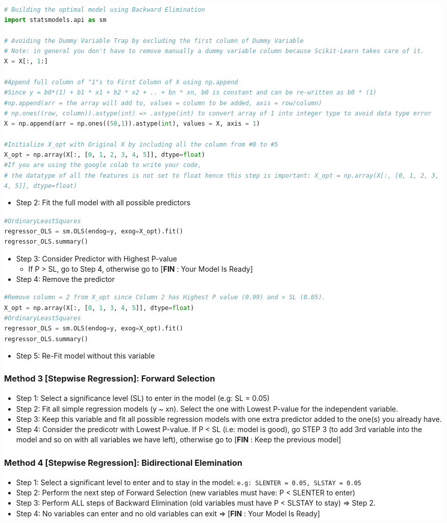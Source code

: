 ```Python
# Building the optimal model using Backward Elimination
import statsmodels.api as sm

# Avoiding the Dummy Variable Trap by excluding the first column of Dummy Variable
# Note: in general you don't have to remove manually a dummy variable column because Scikit-Learn takes care of it.
X = X[:, 1:]

#Append full column of "1"s to First Column of X using np.append
#Since y = b0*(1) + b1 * x1 + b2 * x2 + .. + bn * xn, b0 is constant and can be re-written as b0 * (1)
#np.append(arr = the array will add to, values = column to be added, axis = row/column)
# np.ones((row, column)).astype(int) => .astype(int) to convert array of 1 into integer type to avoid data type error
X = np.append(arr = np.ones((50,1)).astype(int), values = X, axis = 1)

#Initialize X_opt with Original X by including all the column from #0 to #5
X_opt = np.array(X[:, [0, 1, 2, 3, 4, 5]], dtype=float) 
#If you are using the google colab to write your code, 
# the datatype of all the features is not set to float hence this step is important: X_opt = np.array(X[:, [0, 1, 2, 3, 4, 5]], dtype=float)
```
- Step 2: Fit the full model with all possible predictors
```Python
#OrdinaryLeastSquares
regressor_OLS = sm.OLS(endog=y, exog=X_opt).fit()
regressor_OLS.summary()
```
- Step 3: Consider Predictor with Highest P-value
  - If P > SL, go to Step 4, otherwise go to  [**FIN** : Your Model Is Ready]
- Step 4: Remove the predictor
```Python
#Remove column = 2 from X_opt since Column 2 has Highest P value (0.99) and > SL (0.05).
X_opt = np.array(X[:, [0, 1, 3, 4, 5]], dtype=float) 
#OrdinaryLeastSquares
regressor_OLS = sm.OLS(endog=y, exog=X_opt).fit()
regressor_OLS.summary()
```
- Step 5: Re-Fit model without this variable

### Method 3 [Stepwise Regression]: Forward Selection
- Step 1: Select a significance level (SL) to enter in the model (e.g: SL = 0.05)
- Step 2: Fit all simple regression models (y ~ xn). Select the one with Lowest P-value for the independent variable.
- Step 3: Keep this variable and fit all possible regression models with one extra predictor added to the one(s) you already have. 
- Step 4: Consider the predicotr with Lowest P-value. If P < SL (i.e: model is good), go STEP 3 (to add 3rd variable into the model and so on with all variables we have left), otherwise go to  [**FIN** : Keep the previous model]
### Method 4 [Stepwise Regression]: Bidirectional Elemination
- Step 1: Select a significant level to enter and to stay in the model: `e.g: SLENTER = 0.05, SLSTAY = 0.05`
- Step 2: Perform the next step of Forward Selection (new variables must have: P < SLENTER to enter) 
- Step 3: Perform ALL steps of Backward Elimination (old variables must have P < SLSTAY to stay) => Step 2.
- Step 4: No variables can enter and no old variables can exit => [**FIN** : Your Model Is Ready]
